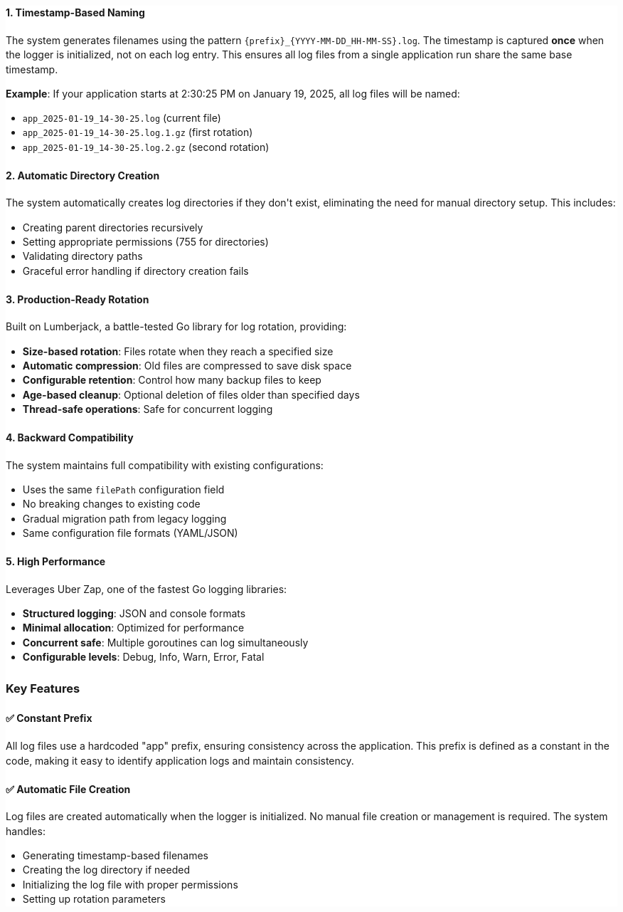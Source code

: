 #### **1. Timestamp-Based Naming**
The system generates filenames using the pattern `{prefix}_{YYYY-MM-DD_HH-MM-SS}.log`. The timestamp is captured **once** when the logger is initialized, not on each log entry. This ensures all log files from a single application run share the same base timestamp.

**Example**: If your application starts at 2:30:25 PM on January 19, 2025, all log files will be named:
- `app_2025-01-19_14-30-25.log` (current file)
- `app_2025-01-19_14-30-25.log.1.gz` (first rotation)
- `app_2025-01-19_14-30-25.log.2.gz` (second rotation)

#### **2. Automatic Directory Creation**
The system automatically creates log directories if they don't exist, eliminating the need for manual directory setup. This includes:
- Creating parent directories recursively
- Setting appropriate permissions (755 for directories)
- Validating directory paths
- Graceful error handling if directory creation fails

#### **3. Production-Ready Rotation**
Built on Lumberjack, a battle-tested Go library for log rotation, providing:
- **Size-based rotation**: Files rotate when they reach a specified size
- **Automatic compression**: Old files are compressed to save disk space
- **Configurable retention**: Control how many backup files to keep
- **Age-based cleanup**: Optional deletion of files older than specified days
- **Thread-safe operations**: Safe for concurrent logging

#### **4. Backward Compatibility**
The system maintains full compatibility with existing configurations:
- Uses the same `filePath` configuration field
- No breaking changes to existing code
- Gradual migration path from legacy logging
- Same configuration file formats (YAML/JSON)

#### **5. High Performance**
Leverages Uber Zap, one of the fastest Go logging libraries:
- **Structured logging**: JSON and console formats
- **Minimal allocation**: Optimized for performance
- **Concurrent safe**: Multiple goroutines can log simultaneously
- **Configurable levels**: Debug, Info, Warn, Error, Fatal

### **Key Features**

#### **✅ Constant Prefix**
All log files use a hardcoded "app" prefix, ensuring consistency across the application. This prefix is defined as a constant in the code, making it easy to identify application logs and maintain consistency.

#### **✅ Automatic File Creation**
Log files are created automatically when the logger is initialized. No manual file creation or management is required. The system handles:
- Generating timestamp-based filenames
- Creating the log directory if needed
- Initializing the log file with proper permissions
- Setting up rotation parameters
